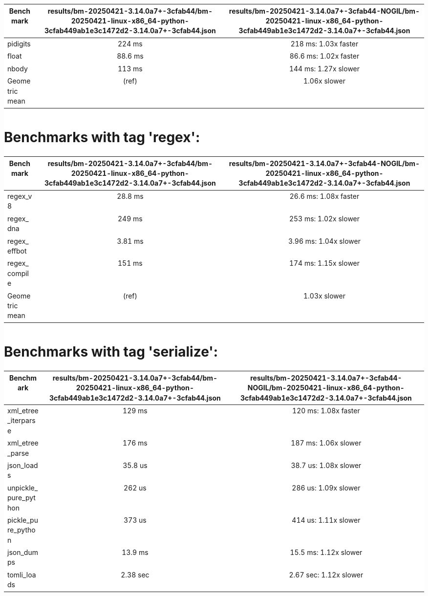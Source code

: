 | Benchmark      | results/bm-20250421-3.14.0a7+-3cfab44/bm-20250421-linux-x86_64-python-3cfab449ab1e3c1472d2-3.14.0a7+-3cfab44.json | results/bm-20250421-3.14.0a7+-3cfab44-NOGIL/bm-20250421-linux-x86_64-python-3cfab449ab1e3c1472d2-3.14.0a7+-3cfab44.json |
|----------------|:-----------------------------------------------------------------------------------------------------------------:|:-----------------------------------------------------------------------------------------------------------------------:|
| pidigits       | 224 ms                                                                                                            | 218 ms: 1.03x faster                                                                                                    |
| float          | 88.6 ms                                                                                                           | 86.6 ms: 1.02x faster                                                                                                   |
| nbody          | 113 ms                                                                                                            | 144 ms: 1.27x slower                                                                                                    |
| Geometric mean | (ref)                                                                                                             | 1.06x slower                                                                                                            |

Benchmarks with tag 'regex':
============================

| Benchmark      | results/bm-20250421-3.14.0a7+-3cfab44/bm-20250421-linux-x86_64-python-3cfab449ab1e3c1472d2-3.14.0a7+-3cfab44.json | results/bm-20250421-3.14.0a7+-3cfab44-NOGIL/bm-20250421-linux-x86_64-python-3cfab449ab1e3c1472d2-3.14.0a7+-3cfab44.json |
|----------------|:-----------------------------------------------------------------------------------------------------------------:|:-----------------------------------------------------------------------------------------------------------------------:|
| regex_v8       | 28.8 ms                                                                                                           | 26.6 ms: 1.08x faster                                                                                                   |
| regex_dna      | 249 ms                                                                                                            | 253 ms: 1.02x slower                                                                                                    |
| regex_effbot   | 3.81 ms                                                                                                           | 3.96 ms: 1.04x slower                                                                                                   |
| regex_compile  | 151 ms                                                                                                            | 174 ms: 1.15x slower                                                                                                    |
| Geometric mean | (ref)                                                                                                             | 1.03x slower                                                                                                            |

Benchmarks with tag 'serialize':
================================

| Benchmark            | results/bm-20250421-3.14.0a7+-3cfab44/bm-20250421-linux-x86_64-python-3cfab449ab1e3c1472d2-3.14.0a7+-3cfab44.json | results/bm-20250421-3.14.0a7+-3cfab44-NOGIL/bm-20250421-linux-x86_64-python-3cfab449ab1e3c1472d2-3.14.0a7+-3cfab44.json |
|----------------------|:-----------------------------------------------------------------------------------------------------------------:|:-----------------------------------------------------------------------------------------------------------------------:|
| xml_etree_iterparse  | 129 ms                                                                                                            | 120 ms: 1.08x faster                                                                                                    |
| xml_etree_parse      | 176 ms                                                                                                            | 187 ms: 1.06x slower                                                                                                    |
| json_loads           | 35.8 us                                                                                                           | 38.7 us: 1.08x slower                                                                                                   |
| unpickle_pure_python | 262 us                                                                                                            | 286 us: 1.09x slower                                                                                                    |
| pickle_pure_python   | 373 us                                                                                                            | 414 us: 1.11x slower                                                                                                    |
| json_dumps           | 13.9 ms                                                                                                           | 15.5 ms: 1.12x slower                                                                                                   |
| tomli_loads          | 2.38 sec                                                                                                          | 2.67 sec: 1.12x slower                                                                                                  |